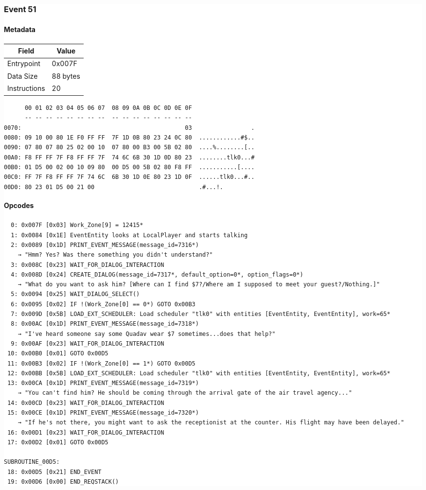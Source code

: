 ### Event 51

#### Metadata

| Field        | Value    |
|--------------|----------|
| Entrypoint   | 0x007F   |
| Data Size    | 88 bytes |
| Instructions | 20       |

```
      00 01 02 03 04 05 06 07  08 09 0A 0B 0C 0D 0E 0F
      -- -- -- -- -- -- -- --  -- -- -- -- -- -- -- --
0070:                                               03                 .
0080: 09 10 00 80 1E F0 FF FF  7F 1D 0B 80 23 24 0C 80  ............#$..
0090: 07 80 07 80 25 02 00 10  07 80 00 B3 00 5B 02 80  ....%........[..
00A0: F8 FF FF 7F F8 FF FF 7F  74 6C 6B 30 1D 0D 80 23  ........tlk0...#
00B0: 01 D5 00 02 00 10 09 80  00 D5 00 5B 02 80 F8 FF  ...........[....
00C0: FF 7F F8 FF FF 7F 74 6C  6B 30 1D 0E 80 23 1D 0F  ......tlk0...#..
00D0: 80 23 01 D5 00 21 00                              .#...!.         
```

#### Opcodes

```
  0: 0x007F [0x03] Work_Zone[9] = 12415*
  1: 0x0084 [0x1E] EventEntity looks at LocalPlayer and starts talking
  2: 0x0089 [0x1D] PRINT_EVENT_MESSAGE(message_id=7316*)
    → "Hmm? Yes? Was there something you didn't understand?"
  3: 0x008C [0x23] WAIT_FOR_DIALOG_INTERACTION
  4: 0x008D [0x24] CREATE_DIALOG(message_id=7317*, default_option=0*, option_flags=0*)
    → "What do you want to ask him? [Where can I find $7?/Where am I supposed to meet your guest?/Nothing.]"
  5: 0x0094 [0x25] WAIT_DIALOG_SELECT()
  6: 0x0095 [0x02] IF !(Work_Zone[0] == 0*) GOTO 0x00B3
  7: 0x009D [0x5B] LOAD_EXT_SCHEDULER: Load scheduler "tlk0" with entities [EventEntity, EventEntity], work=65*
  8: 0x00AC [0x1D] PRINT_EVENT_MESSAGE(message_id=7318*)
    → "I've heard someone say some Quadav wear $7 sometimes...does that help?"
  9: 0x00AF [0x23] WAIT_FOR_DIALOG_INTERACTION
 10: 0x00B0 [0x01] GOTO 0x00D5
 11: 0x00B3 [0x02] IF !(Work_Zone[0] == 1*) GOTO 0x00D5
 12: 0x00BB [0x5B] LOAD_EXT_SCHEDULER: Load scheduler "tlk0" with entities [EventEntity, EventEntity], work=65*
 13: 0x00CA [0x1D] PRINT_EVENT_MESSAGE(message_id=7319*)
    → "You can't find him? He should be coming through the arrival gate of the air travel agency..."
 14: 0x00CD [0x23] WAIT_FOR_DIALOG_INTERACTION
 15: 0x00CE [0x1D] PRINT_EVENT_MESSAGE(message_id=7320*)
    → "If he's not there, you might want to ask the receptionist at the counter. His flight may have been delayed."
 16: 0x00D1 [0x23] WAIT_FOR_DIALOG_INTERACTION
 17: 0x00D2 [0x01] GOTO 0x00D5

SUBROUTINE_00D5:
 18: 0x00D5 [0x21] END_EVENT
 19: 0x00D6 [0x00] END_REQSTACK()
```
